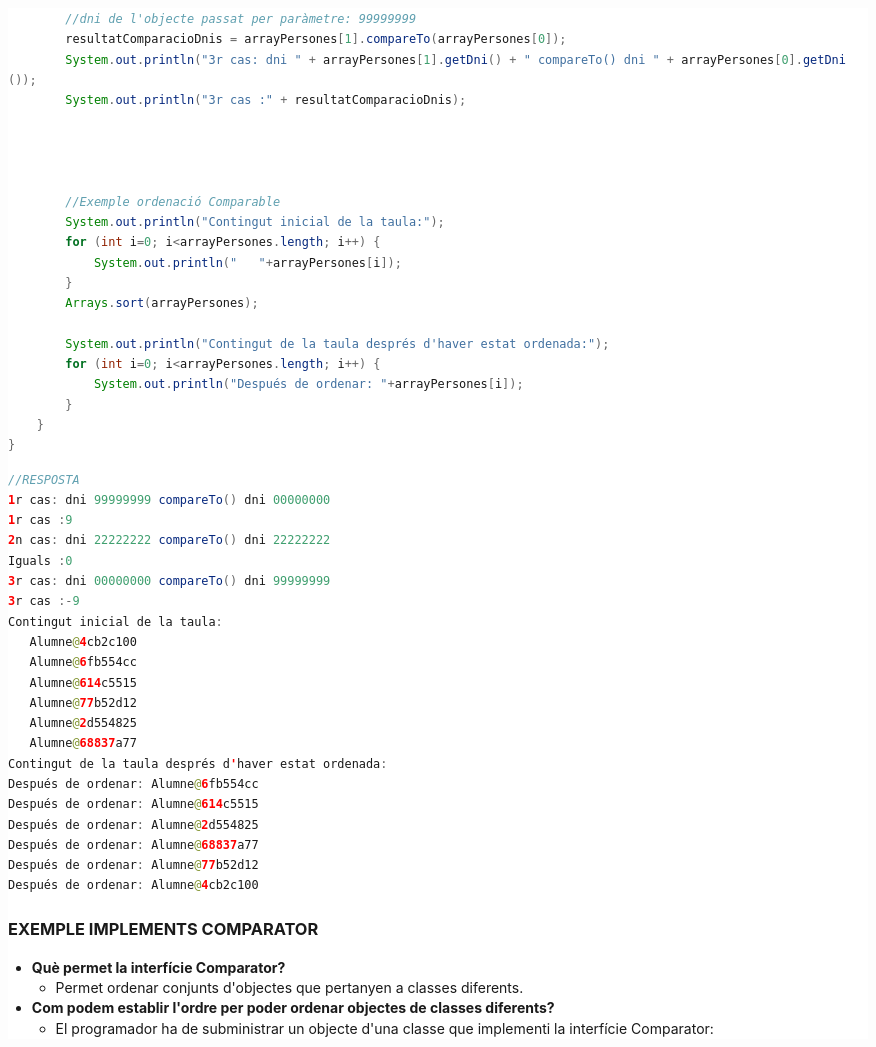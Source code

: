 ```java
        //dni de l'objecte passat per paràmetre: 99999999
        resultatComparacioDnis = arrayPersones[1].compareTo(arrayPersones[0]);
        System.out.println("3r cas: dni " + arrayPersones[1].getDni() + " compareTo() dni " + arrayPersones[0].getDni());
        System.out.println("3r cas :" + resultatComparacioDnis);




        //Exemple ordenació Comparable
        System.out.println("Contingut inicial de la taula:");
        for (int i=0; i<arrayPersones.length; i++) {
            System.out.println("   "+arrayPersones[i]);
        }
        Arrays.sort(arrayPersones);

        System.out.println("Contingut de la taula després d'haver estat ordenada:");
        for (int i=0; i<arrayPersones.length; i++) {
            System.out.println("Después de ordenar: "+arrayPersones[i]);
        }
    }
}
```

```java
//RESPOSTA 
1r cas: dni 99999999 compareTo() dni 00000000
1r cas :9
2n cas: dni 22222222 compareTo() dni 22222222
Iguals :0
3r cas: dni 00000000 compareTo() dni 99999999
3r cas :-9
Contingut inicial de la taula:
   Alumne@4cb2c100
   Alumne@6fb554cc
   Alumne@614c5515
   Alumne@77b52d12
   Alumne@2d554825
   Alumne@68837a77
Contingut de la taula després d'haver estat ordenada:
Después de ordenar: Alumne@6fb554cc
Después de ordenar: Alumne@614c5515
Después de ordenar: Alumne@2d554825
Después de ordenar: Alumne@68837a77
Después de ordenar: Alumne@77b52d12
Después de ordenar: Alumne@4cb2c100
```

### EXEMPLE IMPLEMENTS COMPARATOR

- **Què permet la interfície Comparator?**
    - Permet ordenar conjunts d'objectes que pertanyen a classes diferents.
- **Com podem establir l'ordre per poder ordenar objectes de classes diferents?**
    - El programador ha de subministrar un objecte d'una classe que implementi la interfície Comparator:
